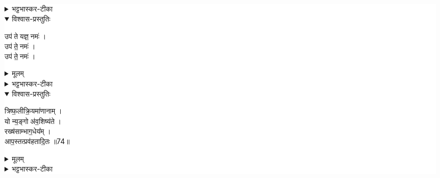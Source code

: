 <details><summary>भट्टभास्कर-टीका</summary></details>

<details open><summary>विश्वास-प्रस्तुतिः</summary>

उप॑ ते यज्ञ॒ नमः॑ ।  
उप॑ ते॒ नमः॑ ।  
उप॑ ते॒ नमः॑ ।  
</details>

<details><summary>मूलम्</summary></details>

<details><summary>भट्टभास्कर-टीका</summary></details>

<details open><summary>विश्वास-प्रस्तुतिः</summary>

त्रिष्फ॒लीक्रि॒यमा॑णानाम् ।  
यो न्य॒ङ्गो अ॑व॒शिष्य॑ते ।  
रख्ष॑साम्भाग॒धेय᳚म् ।  
आप॒स्तत्प्रव॑हतादि॒तः ॥74॥  
</details>

<details><summary>मूलम्</summary></details>

<details><summary>भट्टभास्कर-टीका</summary>

